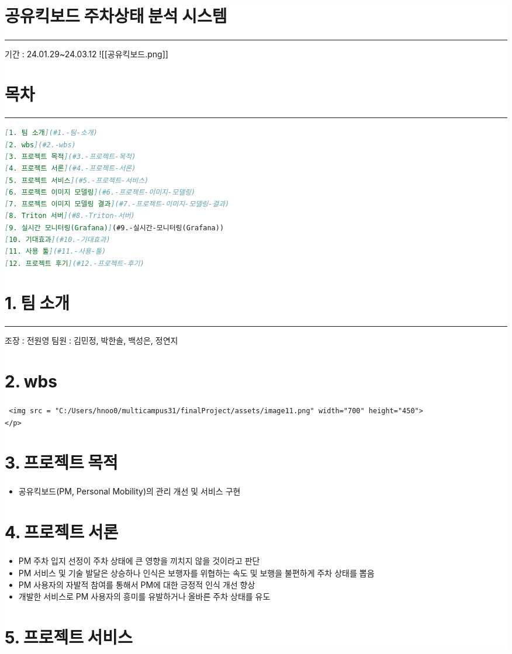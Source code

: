 # 공유킥보드 주차상태 분석 시스템
---
기간 : 24.01.29~24.03.12
![[공유킥보드.png]]

# 목차
---
```markdown
[1. 팀 소개](#1.-팀-소개)
[2. wbs](#2.-wbs)
[3. 프로젝트 목적](#3.-프로젝트-목적)
[4. 프로젝트 서론](#4.-프로젝트-서론)
[5. 프로젝트 서비스](#5.-프로젝트-서비스)
[6. 프로젝트 이미지 모델링](#6.-프로젝트-이미지-모델링)
[7. 프로젝트 이미지 모델링 결과](#7.-프로젝트-이미지-모델링-결과)
[8. Triton 서버](#8.-Triton-서버)
[9. 실시간 모니터링(Grafana)](#9.-실시간-모니터링(Grafana))
[10. 기대효과](#10.-기대효과)
[11. 사용 툴](#11.-사용-툴)
[12. 프로젝트 후기](#12.-프로젝트-후기)
```

# 1. 팀 소개
---
조장 : 전원영
팀원 : 김민정, 박한솔, 백성은, 정연지

# 2. wbs

<p align="center">

	 <img src = "C:/Users/hnoo0/multicampus31/finalProject/assets/image11.png" width="700" height="450">
	</p>

# 3. 프로젝트 목적
- 공유킥보드(PM, Personal Mobility)의 관리 개선 및 서비스 구현
# 4. 프로젝트 서론
- PM 주차 입지 선정이 주차 상태에 큰 영향을 끼치지 않을 것이라고 판단
-  PM 서비스 및 기술 발달은 상승하나 인식은 보행자를 위협하는 속도 및 보행을 불편하게 주차 상태를 뽑음
-  PM 사용자의 자발적 참여를 통해서 PM에 대한 긍정적 인식 개선 향상
-   개발한 서비스로 PM 사용자의 흥미를 유발하거나 올바른 주차 상태를 유도

# 5. 프로젝트 서비스
